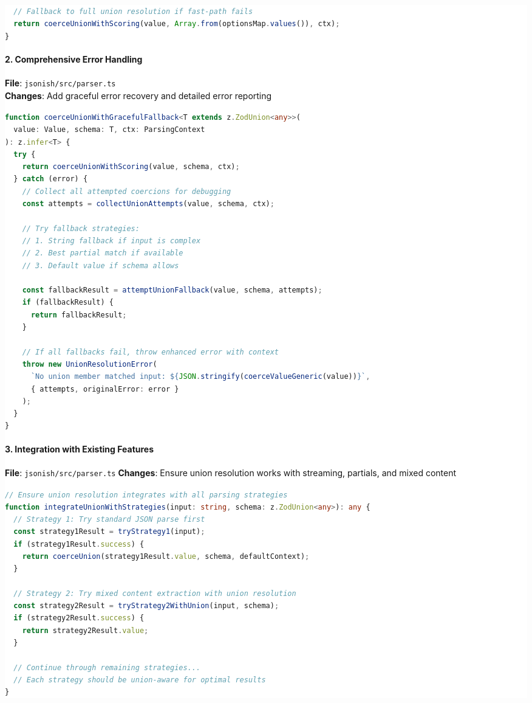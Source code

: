 ```typescript
  // Fallback to full union resolution if fast-path fails
  return coerceUnionWithScoring(value, Array.from(optionsMap.values()), ctx);
}
```

#### 2. Comprehensive Error Handling
**File**: `jsonish/src/parser.ts`  
**Changes**: Add graceful error recovery and detailed error reporting

```typescript
function coerceUnionWithGracefulFallback<T extends z.ZodUnion<any>>(
  value: Value, schema: T, ctx: ParsingContext
): z.infer<T> {
  try {
    return coerceUnionWithScoring(value, schema, ctx);
  } catch (error) {
    // Collect all attempted coercions for debugging
    const attempts = collectUnionAttempts(value, schema, ctx);
    
    // Try fallback strategies:
    // 1. String fallback if input is complex
    // 2. Best partial match if available
    // 3. Default value if schema allows
    
    const fallbackResult = attemptUnionFallback(value, schema, attempts);
    if (fallbackResult) {
      return fallbackResult;
    }
    
    // If all fallbacks fail, throw enhanced error with context
    throw new UnionResolutionError(
      `No union member matched input: ${JSON.stringify(coerceValueGeneric(value))}`,
      { attempts, originalError: error }
    );
  }
}
```

#### 3. Integration with Existing Features
**File**: `jsonish/src/parser.ts`
**Changes**: Ensure union resolution works with streaming, partials, and mixed content

```typescript
// Ensure union resolution integrates with all parsing strategies
function integrateUnionWithStrategies(input: string, schema: z.ZodUnion<any>): any {
  // Strategy 1: Try standard JSON parse first
  const strategy1Result = tryStrategy1(input);
  if (strategy1Result.success) {
    return coerceUnion(strategy1Result.value, schema, defaultContext);
  }
  
  // Strategy 2: Try mixed content extraction with union resolution
  const strategy2Result = tryStrategy2WithUnion(input, schema);
  if (strategy2Result.success) {
    return strategy2Result.value;
  }
  
  // Continue through remaining strategies...
  // Each strategy should be union-aware for optimal results
}
```
